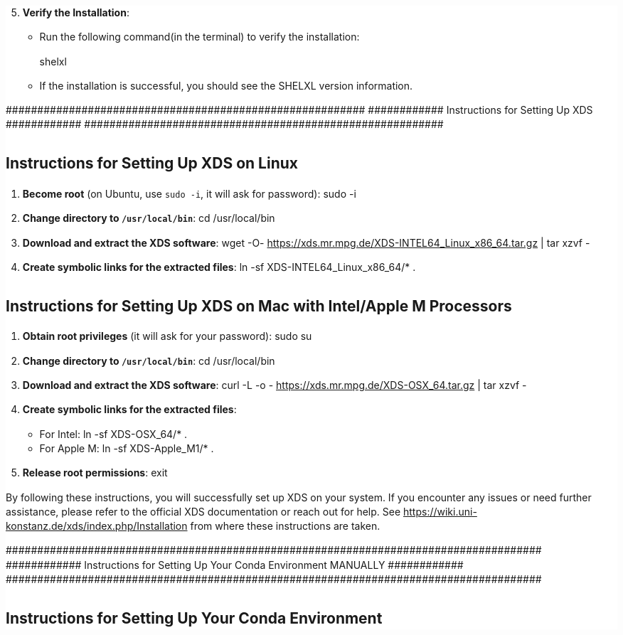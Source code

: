 5. **Verify the Installation**:
   - Run the following command(in the terminal) to verify the installation:

     shelxl

   - If the installation is successful, you should see the SHELXL version information.

#########################################################
############ Instructions for Setting Up XDS ############
#########################################################

## Instructions for Setting Up XDS on Linux

1. **Become root** (on Ubuntu, use `sudo -i`, it will ask for password):
   sudo -i

2. **Change directory to `/usr/local/bin`**:
   cd /usr/local/bin

3. **Download and extract the XDS software**:
   wget -O- https://xds.mr.mpg.de/XDS-INTEL64_Linux_x86_64.tar.gz | tar xzvf -

4. **Create symbolic links for the extracted files**:
   ln -sf XDS-INTEL64_Linux_x86_64/* .

## Instructions for Setting Up XDS on Mac with Intel/Apple M Processors

1. **Obtain root privileges** (it will ask for your password):
   sudo su

2. **Change directory to `/usr/local/bin`**:
   cd /usr/local/bin

3. **Download and extract the XDS software**:
   curl -L -o - https://xds.mr.mpg.de/XDS-OSX_64.tar.gz | tar xzvf -

4. **Create symbolic links for the extracted files**:
   - For Intel:
     ln -sf XDS-OSX_64/* .
   - For Apple M:
     ln -sf XDS-Apple_M1/* .

5. **Release root permissions**:
   exit

By following these instructions, you will successfully set up XDS on your system. If you encounter any issues or need further assistance, please refer to the official XDS documentation or reach out for help. See https://wiki.uni-konstanz.de/xds/index.php/Installation from where these instructions are taken.

#####################################################################################
############ Instructions for Setting Up Your Conda Environment MANUALLY ############
#####################################################################################

## Instructions for Setting Up Your Conda Environment
